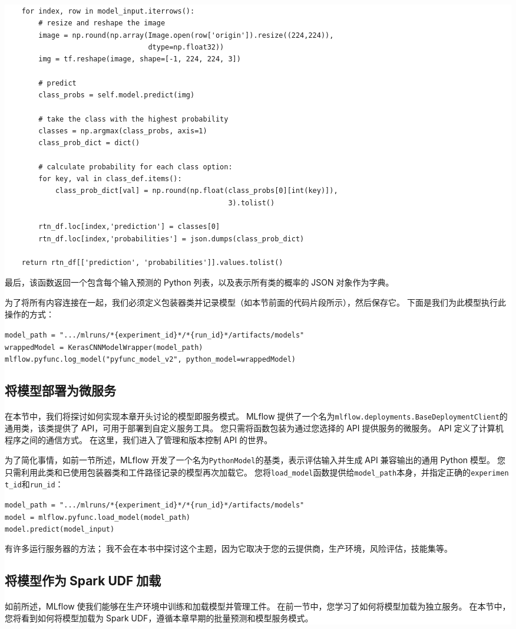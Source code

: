 ```
    for index, row in model_input.iterrows():
        # resize and reshape the image
        image = np.round(np.array(Image.open(row['origin']).resize((224,224)),
                                  dtype=np.float32))
        img = tf.reshape(image, shape=[-1, 224, 224, 3])

        # predict
        class_probs = self.model.predict(img)

        # take the class with the highest probability
        classes = np.argmax(class_probs, axis=1)
        class_prob_dict = dict()

        # calculate probability for each class option:
        for key, val in class_def.items():
            class_prob_dict[val] = np.round(np.float(class_probs[0][int(key)]), 
                                                     3).tolist()

        rtn_df.loc[index,'prediction'] = classes[0]
        rtn_df.loc[index,'probabilities'] = json.dumps(class_prob_dict)

    return rtn_df[['prediction', 'probabilities']].values.tolist()
```

最后，该函数返回一个包含每个输入预测的 Python 列表，以及表示所有类的概率的 JSON 对象作为字典。

为了将所有内容连接在一起，我们必须定义包装器类并记录模型（如本节前面的代码片段所示），然后保存它。 下面是我们为此模型执行此操作的方式：

```
model_path = ".../mlruns/*{experiment_id}*/*{run_id}*/artifacts/models"
wrappedModel = KerasCNNModelWrapper(model_path)
mlflow.pyfunc.log_model("pyfunc_model_v2", python_model=wrappedModel)
```

## 将模型部署为微服务

在本节中，我们将探讨如何实现本章开头讨论的模型即服务模式。 MLflow 提供了一个名为`mlflow.deployments.BaseDeploymentClient`的通用类，该类提供了 API，可用于部署到自定义服务工具。 您只需将函数包装为通过您选择的 API 提供服务的微服务。 API 定义了计算机程序之间的通信方式。 在这里，我们进入了管理和版本控制 API 的世界。

为了简化事情，如前一节所述，MLflow 开发了一个名为`PythonModel`的基类，表示评估输入并生成 API 兼容输出的通用 Python 模型。 您只需利用此类和已使用包装器类和工件路径记录的模型再次加载它。 您将`load_model`函数提供给`model_path`本身，并指定正确的`experiment_id`和`run_id`：

```
model_path = ".../mlruns/*{experiment_id}*/*{run_id}*/artifacts/models"
model = mlflow.pyfunc.load_model(model_path)
model.predict(model_input)
```

有许多运行服务器的方法； 我不会在本书中探讨这个主题，因为它取决于您的云提供商，生产环境，风险评估，技能集等。

## 将模型作为 Spark UDF 加载

如前所述，MLflow 使我们能够在生产环境中训练和加载模型并管理工件。 在前一节中，您学习了如何将模型加载为独立服务。 在本节中，您将看到如何将模型加载为 Spark UDF，遵循本章早期的批量预测和模型服务模式。
